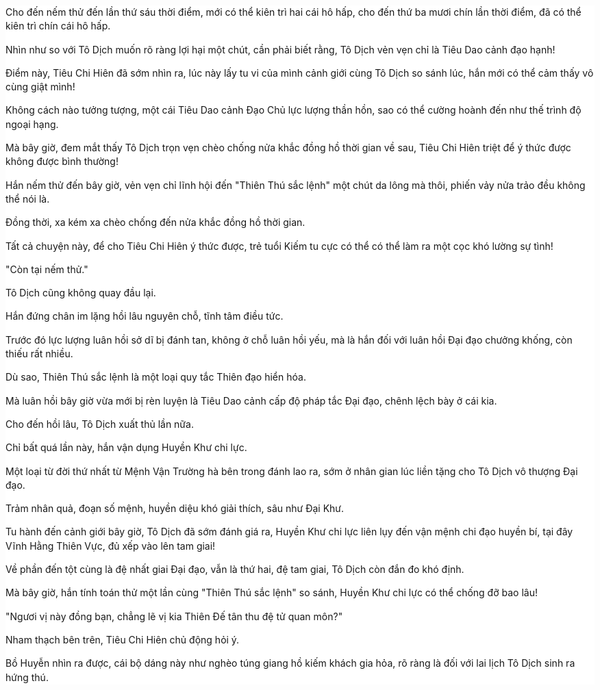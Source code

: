 Cho đến nếm thử đến lần thứ sáu thời điểm, mới có thể kiên trì hai cái hô hấp, cho đến thứ ba mươi chín lần thời điểm, đã có thể kiên trì chín cái hô hấp.

Nhìn như so với Tô Dịch muốn rõ ràng lợi hại một chút, cần phải biết rằng, Tô Dịch vẻn vẹn chỉ là Tiêu Dao cảnh đạo hạnh!

Điểm này, Tiêu Chi Hiên đã sớm nhìn ra, lúc này lấy tu vi của mình cảnh giới cùng Tô Dịch so sánh lúc, hắn mới có thể cảm thấy vô cùng giật mình!

Không cách nào tưởng tượng, một cái Tiêu Dao cảnh Đạo Chủ lực lượng thần hồn, sao có thể cường hoành đến như thế trình độ ngoại hạng.

Mà bây giờ, đem mắt thấy Tô Dịch trọn vẹn chèo chống nửa khắc đồng hồ thời gian về sau, Tiêu Chi Hiên triệt để ý thức được không được bình thường!

Hắn nếm thử đến bây giờ, vẻn vẹn chỉ lĩnh hội đến "Thiên Thú sắc lệnh" một chút da lông mà thôi, phiến vảy nửa trảo đều không thể nói là.

Đồng thời, xa kém xa chèo chống đến nửa khắc đồng hồ thời gian.

Tất cả chuyện này, để cho Tiêu Chi Hiên ý thức được, trẻ tuổi Kiếm tu cực có thể có thể làm ra một cọc khó lường sự tình!

"Còn tại nếm thử."

Tô Dịch cũng không quay đầu lại.

Hắn đứng chân im lặng hồi lâu nguyên chỗ, tĩnh tâm điều tức.

Trước đó lực lượng luân hồi sở dĩ bị đánh tan, không ở chỗ luân hồi yếu, mà là hắn đối với luân hồi Đại đạo chưởng khống, còn thiếu rất nhiều.

Dù sao, Thiên Thú sắc lệnh là một loại quy tắc Thiên đạo hiển hóa.

Mà luân hồi bây giờ vừa mới bị rèn luyện là Tiêu Dao cảnh cấp độ pháp tắc Đại đạo, chênh lệch bày ở cái kia.

Cho đến hồi lâu, Tô Dịch xuất thủ lần nữa.

Chỉ bất quá lần này, hắn vận dụng Huyền Khư chi lực.

Một loại từ đời thứ nhất từ Mệnh Vận Trường hà bên trong đánh lao ra, sớm ở nhân gian lúc liền tặng cho Tô Dịch vô thượng Đại đạo.

Trảm nhân quả, đoạn số mệnh, huyền diệu khó giải thích, sâu như Đại Khư.

Tu hành đến cảnh giới bây giờ, Tô Dịch đã sớm đánh giá ra, Huyền Khư chi lực liên lụy đến vận mệnh chi đạo huyền bí, tại đây Vĩnh Hằng Thiên Vực, đủ xếp vào lên tam giai!

Về phần đến tột cùng là đệ nhất giai Đại đạo, vẫn là thứ hai, đệ tam giai, Tô Dịch còn đắn đo khó định.

Mà bây giờ, hắn tính toán thử một lần cùng "Thiên Thú sắc lệnh" so sánh, Huyền Khư chi lực có thể chống đỡ bao lâu!

"Ngươi vị này đồng bạn, chẳng lẽ vị kia Thiên Đế tân thu đệ tử quan môn?"

Nham thạch bên trên, Tiêu Chi Hiên chủ động hỏi ý.

Bồ Huyễn nhìn ra được, cái bộ dáng này như nghèo túng giang hồ kiếm khách gia hỏa, rõ ràng là đối với lai lịch Tô Dịch sinh ra hứng thú.
